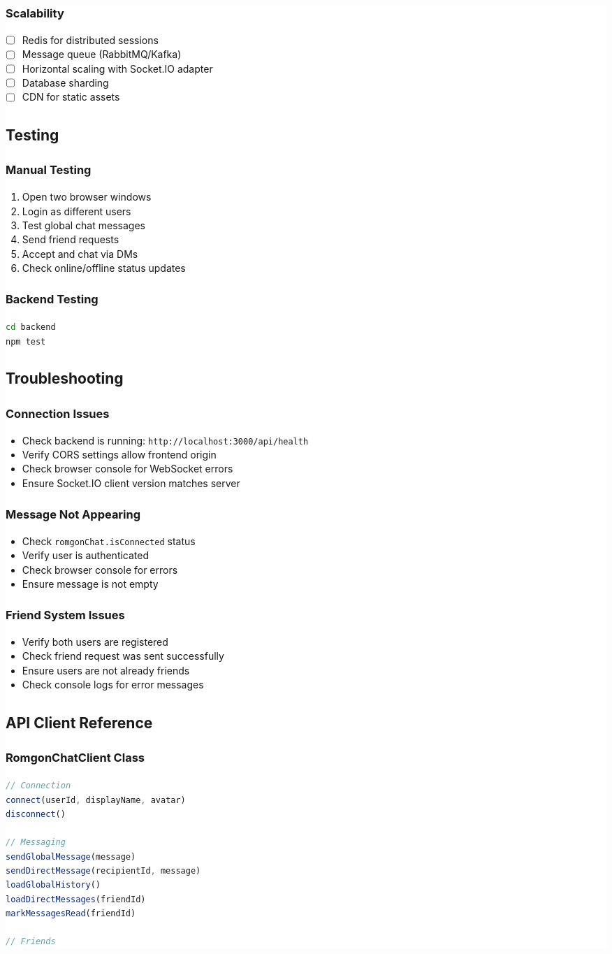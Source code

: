 ### Scalability
- [ ] Redis for distributed sessions
- [ ] Message queue (RabbitMQ/Kafka)
- [ ] Horizontal scaling with Socket.IO adapter
- [ ] Database sharding
- [ ] CDN for static assets

## Testing

### Manual Testing
1. Open two browser windows
2. Login as different users
3. Test global chat messages
4. Send friend requests
5. Accept and chat via DMs
6. Check online/offline status updates

### Backend Testing
```bash
cd backend
npm test
```

## Troubleshooting

### Connection Issues
- Check backend is running: `http://localhost:3000/api/health`
- Verify CORS settings allow frontend origin
- Check browser console for WebSocket errors
- Ensure Socket.IO client version matches server

### Message Not Appearing
- Check `romgonChat.isConnected` status
- Verify user is authenticated
- Check browser console for errors
- Ensure message is not empty

### Friend System Issues
- Verify both users are registered
- Check friend request was sent successfully
- Ensure users are not already friends
- Check console logs for error messages

## API Client Reference

### RomgonChatClient Class

```javascript
// Connection
connect(userId, displayName, avatar)
disconnect()

// Messaging
sendGlobalMessage(message)
sendDirectMessage(recipientId, message)
loadGlobalHistory()
loadDirectMessages(friendId)
markMessagesRead(friendId)

// Friends
```